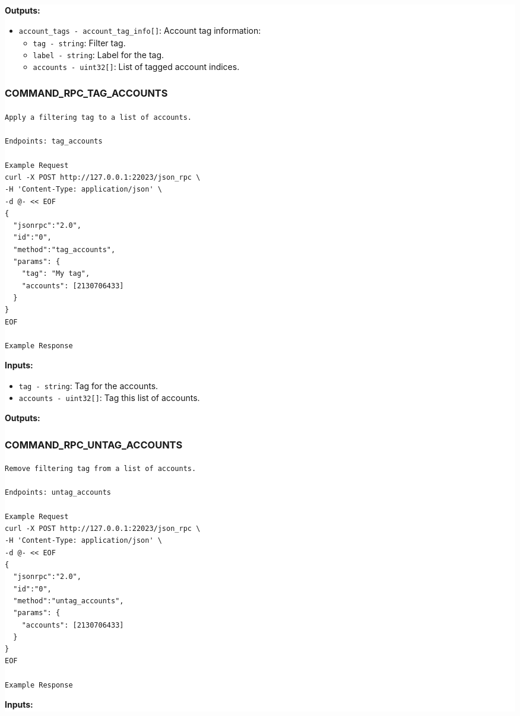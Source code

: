 
**Outputs:**

 * `account_tags - account_tag_info[]`: Account tag information:
   * `tag - string`: Filter tag.
   * `label - string`: Label for the tag.
   * `accounts - uint32[]`: List of tagged account indices.


### COMMAND_RPC_TAG_ACCOUNTS

```
Apply a filtering tag to a list of accounts.

Endpoints: tag_accounts

Example Request
curl -X POST http://127.0.0.1:22023/json_rpc \
-H 'Content-Type: application/json' \
-d @- << EOF
{
  "jsonrpc":"2.0",
  "id":"0",
  "method":"tag_accounts",
  "params": {
    "tag": "My tag",
    "accounts": [2130706433]
  }
}
EOF

Example Response
```
**Inputs:**

 * `tag - string`: Tag for the accounts.
 * `accounts - uint32[]`: Tag this list of accounts.

**Outputs:**



### COMMAND_RPC_UNTAG_ACCOUNTS

```
Remove filtering tag from a list of accounts.

Endpoints: untag_accounts

Example Request
curl -X POST http://127.0.0.1:22023/json_rpc \
-H 'Content-Type: application/json' \
-d @- << EOF
{
  "jsonrpc":"2.0",
  "id":"0",
  "method":"untag_accounts",
  "params": {
    "accounts": [2130706433]
  }
}
EOF

Example Response
```
**Inputs:**
